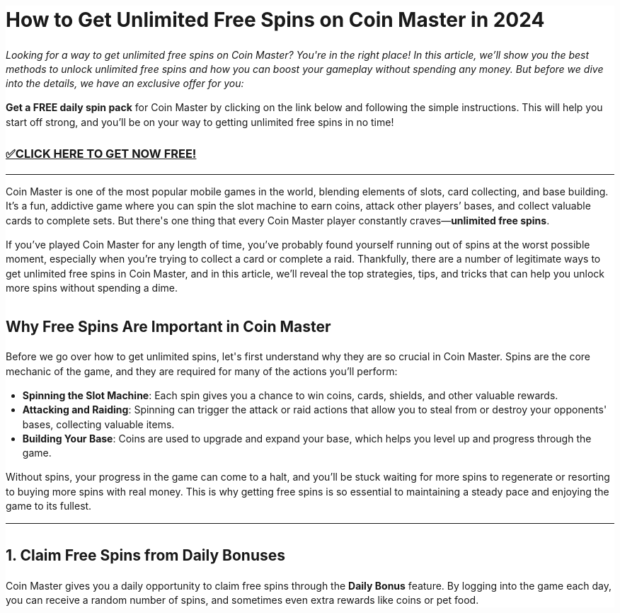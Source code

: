 # How to Get Unlimited Free Spins on Coin Master in 2024

*Looking for a way to get unlimited free spins on Coin Master? You're in the right place! In this article, we’ll show you the best methods to unlock unlimited free spins and how you can boost your gameplay without spending any money. But before we dive into the details, we have an exclusive offer for you:*

**Get a FREE daily spin pack** for Coin Master by clicking on the link below and following the simple instructions. This will help you start off strong, and you’ll be on your way to getting unlimited free spins in no time!

### [✅CLICK HERE TO GET NOW FREE!](https://freeforyou.xyz/coin/master/)

---

Coin Master is one of the most popular mobile games in the world, blending elements of slots, card collecting, and base building. It’s a fun, addictive game where you can spin the slot machine to earn coins, attack other players’ bases, and collect valuable cards to complete sets. But there's one thing that every Coin Master player constantly craves—**unlimited free spins**.

If you’ve played Coin Master for any length of time, you’ve probably found yourself running out of spins at the worst possible moment, especially when you’re trying to collect a card or complete a raid. Thankfully, there are a number of legitimate ways to get unlimited free spins in Coin Master, and in this article, we’ll reveal the top strategies, tips, and tricks that can help you unlock more spins without spending a dime.

## Why Free Spins Are Important in Coin Master

Before we go over how to get unlimited spins, let's first understand why they are so crucial in Coin Master. Spins are the core mechanic of the game, and they are required for many of the actions you’ll perform:

- **Spinning the Slot Machine**: Each spin gives you a chance to win coins, cards, shields, and other valuable rewards.
- **Attacking and Raiding**: Spinning can trigger the attack or raid actions that allow you to steal from or destroy your opponents' bases, collecting valuable items.
- **Building Your Base**: Coins are used to upgrade and expand your base, which helps you level up and progress through the game.

Without spins, your progress in the game can come to a halt, and you’ll be stuck waiting for more spins to regenerate or resorting to buying more spins with real money. This is why getting free spins is so essential to maintaining a steady pace and enjoying the game to its fullest.

---

## 1. **Claim Free Spins from Daily Bonuses**

Coin Master gives you a daily opportunity to claim free spins through the **Daily Bonus** feature. By logging into the game each day, you can receive a random number of spins, and sometimes even extra rewards like coins or pet food. 
